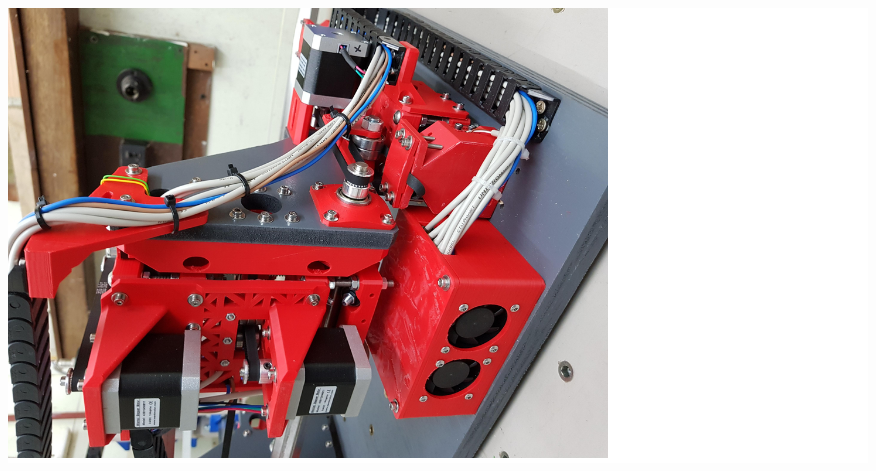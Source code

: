 <img src="https://raw.githubusercontent.com/RootCNC/Root-3-Lite-CNC/master/Media/Docs/Build_Photos/ex_Root-3-Lite-R2Lite-21.jpg" width="600">